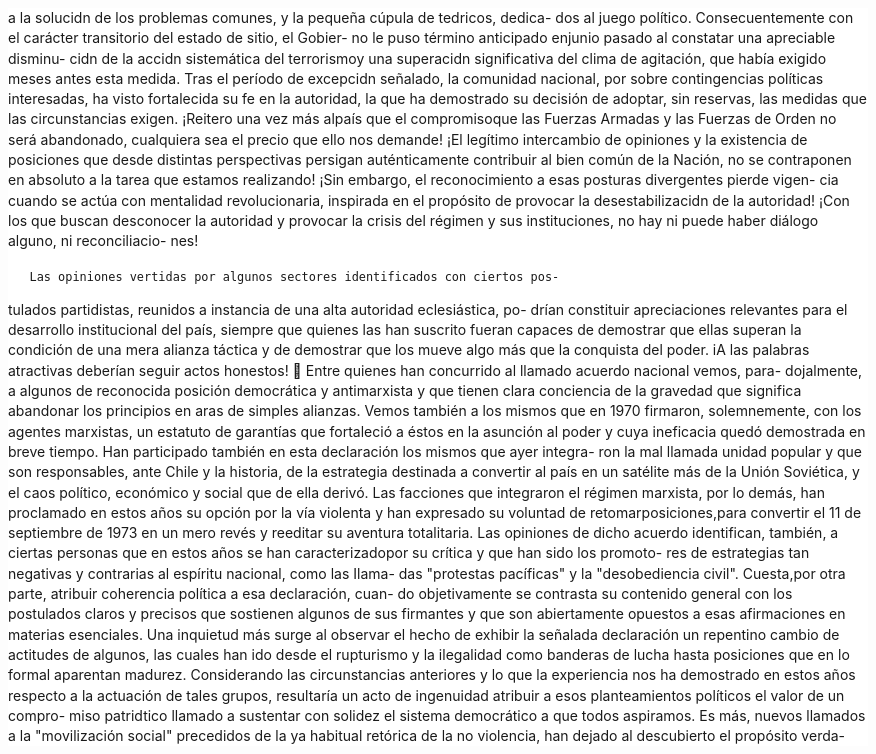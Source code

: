 a la solucidn de los problemas comunes, y la pequeña cúpula de tedricos, dedica-
dos al juego político.
        Consecuentemente con el carácter transitorio del estado de sitio, el Gobier-
no le puso término anticipado enjunio pasado al constatar una apreciable disminu-
cidn de la accidn sistemática del terrorismoy una superacidn significativa del clima
de agitación, que había exigido meses antes esta medida.
         Tras el período de excepcidn señalado, la comunidad nacional, por sobre
contingencias políticas interesadas, ha visto fortalecida su fe en la autoridad, la
que ha demostrado su decisión de adoptar, sin reservas, las medidas que las
circunstancias exigen.
        ¡Reitero una vez más alpaís que el compromisoque las Fuerzas Armadas y
las Fuerzas de Orden no será abandonado, cualquiera sea el precio que ello nos
demande!
        ¡El legítimo intercambio de opiniones y la existencia de posiciones que
desde distintas perspectivas persigan auténticamente contribuir al bien común de
la Nación, no se contraponen en absoluto a la tarea que estamos realizando!
        ¡Sin embargo, el reconocimiento a esas posturas divergentes pierde vigen-
cia cuando se actúa con mentalidad revolucionaria, inspirada en el propósito de
provocar la desestabilizacidn de la autoridad!
        ¡Con los que buscan desconocer la autoridad y provocar la crisis del
régimen y sus instituciones, no hay ni puede haber diálogo alguno, ni reconciliacio-
nes!

       Las opiniones vertidas por algunos sectores identificados con ciertos pos-
tulados partidistas, reunidos a instancia de una alta autoridad eclesiástica, po-
drían constituir apreciaciones relevantes para el desarrollo institucional del país,
siempre que quienes las han suscrito fueran capaces de demostrar que ellas
superan la condición de una mera alianza táctica y de demostrar que los mueve
algo más que la conquista del poder.
       iA las palabras atractivas deberían seguir actos honestos!
        Entre quienes han concurrido al llamado acuerdo nacional vemos, para-
dojalmente, a algunos de reconocida posición democrática y antimarxista y que
tienen clara conciencia de la gravedad que significa abandonar los principios en
aras de simples alianzas.
        Vemos también a los mismos que en 1970 firmaron, solemnemente, con los
agentes marxistas, un estatuto de garantías que fortaleció a éstos en la asunción al
poder y cuya ineficacia quedó demostrada en breve tiempo.
        Han participado también en esta declaración los mismos que ayer integra-
ron la mal llamada unidad popular y que son responsables, ante Chile y la historia,
de la estrategia destinada a convertir al país en un satélite más de la Unión
Soviética, y el caos político, económico y social que de ella derivó.
        Las facciones que integraron el régimen marxista, por lo demás, han
proclamado en estos años su opción por la vía violenta y han expresado su
voluntad de retomarposiciones,para convertir el 11 de septiembre de 1973 en un
mero revés y reeditar su aventura totalitaria.
        Las opiniones de dicho acuerdo identifican, también, a ciertas personas
que en estos años se han caracterizadopor su crítica y que han sido los promoto-
res de estrategias tan negativas y contrarias al espíritu nacional, como las Ilama-
das "protestas pacíficas" y la "desobediencia civil".
        Cuesta,por otra parte, atribuir coherencia política a esa declaración, cuan-
do objetivamente se contrasta su contenido general con los postulados claros y
precisos que sostienen algunos de sus firmantes y que son abiertamente opuestos
a esas afirmaciones en materias esenciales.
        Una inquietud más surge al observar el hecho de exhibir la señalada
declaración un repentino cambio de actitudes de algunos, las cuales han ido
desde el rupturismo y la ilegalidad como banderas de lucha hasta posiciones que
en lo formal aparentan madurez.
        Considerando las circunstancias anteriores y lo que la experiencia nos ha
demostrado en estos años respecto a la actuación de tales grupos, resultaría un
acto de ingenuidad atribuir a esos planteamientos políticos el valor de un compro-
miso patridtico llamado a sustentar con solidez el sistema democrático a que todos
aspiramos.
        Es más, nuevos llamados a la "movilización social" precedidos de la ya
habitual retórica de la no violencia, han dejado al descubierto el propósito verda-